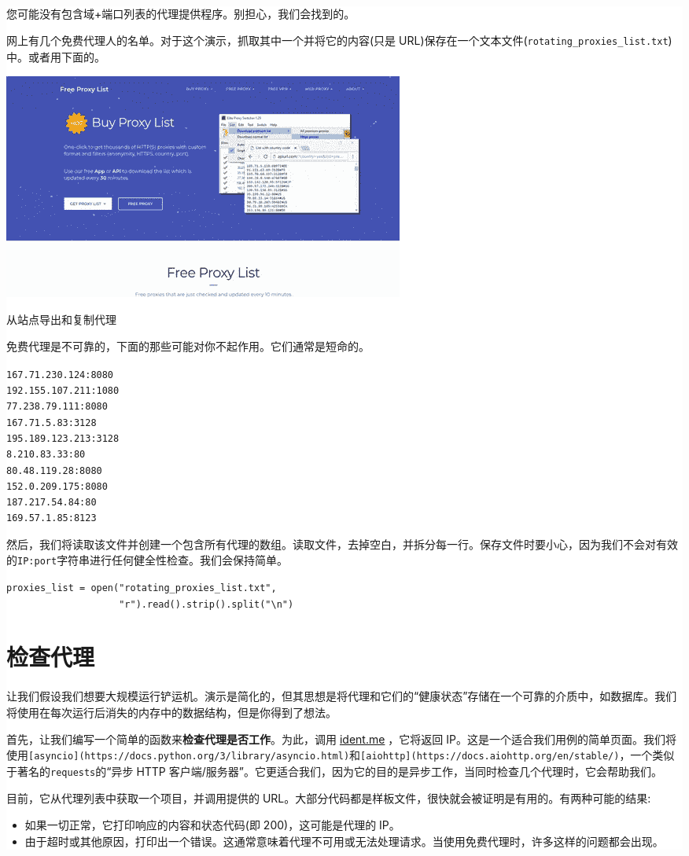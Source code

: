 您可能没有包含域+端口列表的代理提供程序。别担心，我们会找到的。

网上有几个免费代理人的名单。对于这个演示，抓取其中一个并将它的内容(只是 URL)保存在一个文本文件(`rotating_proxies_list.txt`)中。或者用下面的。

![](img/8ccf6177c1d09c40c93f59d491cbfe80.png)

从站点导出和复制代理

免费代理是不可靠的，下面的那些可能对你不起作用。它们通常是短命的。

```
167.71.230.124:8080
192.155.107.211:1080
77.238.79.111:8080
167.71.5.83:3128
195.189.123.213:3128
8.210.83.33:80
80.48.119.28:8080
152.0.209.175:8080
187.217.54.84:80
169.57.1.85:8123
```

然后，我们将读取该文件并创建一个包含所有代理的数组。读取文件，去掉空白，并拆分每一行。保存文件时要小心，因为我们不会对有效的`IP:port`字符串进行任何健全性检查。我们会保持简单。

```
proxies_list = open("rotating_proxies_list.txt",
                    "r").read().strip().split("\n")
```

# 检查代理

让我们假设我们想要大规模运行铲运机。演示是简化的，但其思想是将代理和它们的“健康状态”存储在一个可靠的介质中，如数据库。我们将使用在每次运行后消失的内存中的数据结构，但是你得到了想法。

首先，让我们编写一个简单的函数来**检查代理是否工作**。为此，调用 [ident.me](http://ident.me/) ，它将返回 IP。这是一个适合我们用例的简单页面。我们将使用`[asyncio](https://docs.python.org/3/library/asyncio.html)`和`[aiohttp](https://docs.aiohttp.org/en/stable/)`，一个类似于著名的`requests`的“异步 HTTP 客户端/服务器”。它更适合我们，因为它的目的是异步工作，当同时检查几个代理时，它会帮助我们。

目前，它从代理列表中获取一个项目，并调用提供的 URL。大部分代码都是样板文件，很快就会被证明是有用的。有两种可能的结果:

*   如果一切正常，它打印响应的内容和状态代码(即 200)，这可能是代理的 IP。
*   由于超时或其他原因，打印出一个错误。这通常意味着代理不可用或无法处理请求。当使用免费代理时，许多这样的问题都会出现。
